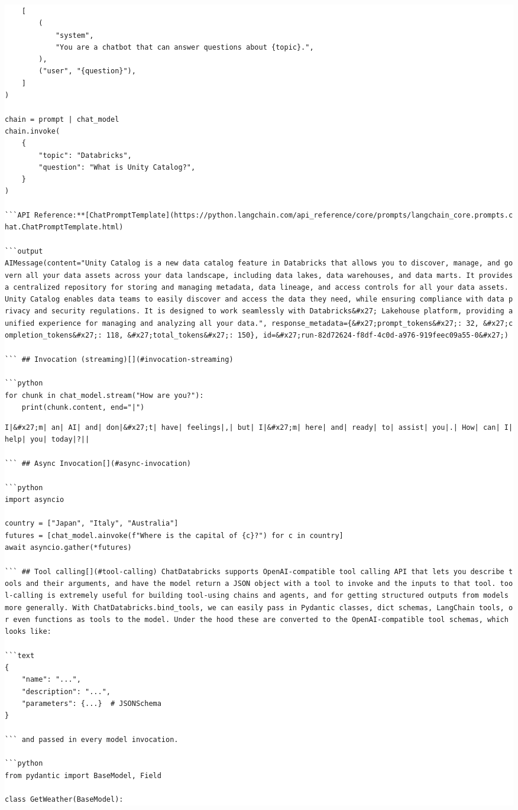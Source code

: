 ```output
    [
        (
            "system",
            "You are a chatbot that can answer questions about {topic}.",
        ),
        ("user", "{question}"),
    ]
)

chain = prompt | chat_model
chain.invoke(
    {
        "topic": "Databricks",
        "question": "What is Unity Catalog?",
    }
)

```API Reference:**[ChatPromptTemplate](https://python.langchain.com/api_reference/core/prompts/langchain_core.prompts.chat.ChatPromptTemplate.html)

```output
AIMessage(content="Unity Catalog is a new data catalog feature in Databricks that allows you to discover, manage, and govern all your data assets across your data landscape, including data lakes, data warehouses, and data marts. It provides a centralized repository for storing and managing metadata, data lineage, and access controls for all your data assets. Unity Catalog enables data teams to easily discover and access the data they need, while ensuring compliance with data privacy and security regulations. It is designed to work seamlessly with Databricks&#x27; Lakehouse platform, providing a unified experience for managing and analyzing all your data.", response_metadata={&#x27;prompt_tokens&#x27;: 32, &#x27;completion_tokens&#x27;: 118, &#x27;total_tokens&#x27;: 150}, id=&#x27;run-82d72624-f8df-4c0d-a976-919feec09a55-0&#x27;)

``` ## Invocation (streaming)[​](#invocation-streaming)

```python
for chunk in chat_model.stream("How are you?"):
    print(chunk.content, end="|")

```

```output
I|&#x27;m| an| AI| and| don|&#x27;t| have| feelings|,| but| I|&#x27;m| here| and| ready| to| assist| you|.| How| can| I| help| you| today|?||

``` ## Async Invocation[​](#async-invocation)

```python
import asyncio

country = ["Japan", "Italy", "Australia"]
futures = [chat_model.ainvoke(f"Where is the capital of {c}?") for c in country]
await asyncio.gather(*futures)

``` ## Tool calling[​](#tool-calling) ChatDatabricks supports OpenAI-compatible tool calling API that lets you describe tools and their arguments, and have the model return a JSON object with a tool to invoke and the inputs to that tool. tool-calling is extremely useful for building tool-using chains and agents, and for getting structured outputs from models more generally. With ChatDatabricks.bind_tools, we can easily pass in Pydantic classes, dict schemas, LangChain tools, or even functions as tools to the model. Under the hood these are converted to the OpenAI-compatible tool schemas, which looks like:

```text
{
    "name": "...",
    "description": "...",
    "parameters": {...}  # JSONSchema
}

``` and passed in every model invocation.

```python
from pydantic import BaseModel, Field

class GetWeather(BaseModel):
```